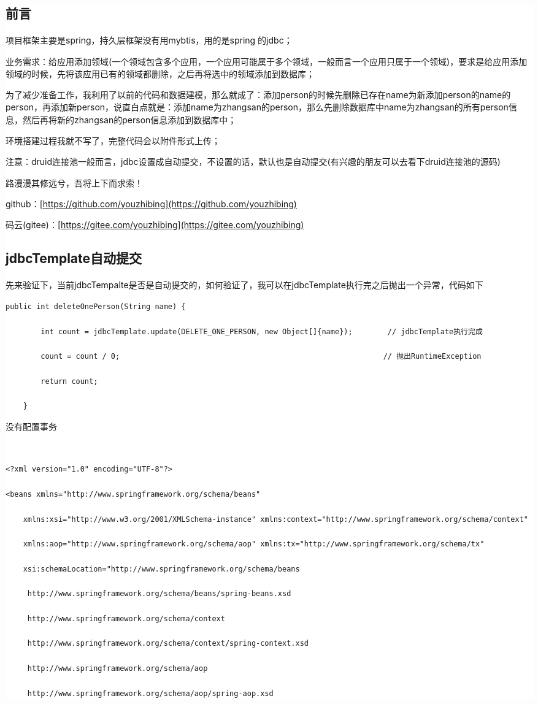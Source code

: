 ## 前言

项目框架主要是spring，持久层框架没有用mybtis，用的是spring 的jdbc；

业务需求：给应用添加领域(一个领域包含多个应用，一个应用可能属于多个领域，一般而言一个应用只属于一个领域)，要求是给应用添加领域的时候，先将该应用已有的领域都删除，之后再将选中的领域添加到数据库；

为了减少准备工作，我利用了以前的代码和数据建模，那么就成了：添加person的时候先删除已存在name为新添加person的name的person，再添加新person，说直白点就是：添加name为zhangsan的person，那么先删除数据库中name为zhangsan的所有person信息，然后再将新的zhangsan的person信息添加到数据库中；

环境搭建过程我就不写了，完整代码会以附件形式上传；

注意：druid连接池一般而言，jdbc设置成自动提交，不设置的话，默认也是自动提交(有兴趣的朋友可以去看下druid连接池的源码)

路漫漫其修远兮，吾将上下而求索！

github：[https://github.com/youzhibing](https://github.com/youzhibing)

码云(gitee)：[https://gitee.com/youzhibing](https://gitee.com/youzhibing)

## jdbcTemplate自动提交

先来验证下，当前jdbcTempalte是否是自动提交的，如何验证了，我可以在jdbcTemplate执行完之后抛出一个异常，代码如下

    
    
    public int deleteOnePerson(String name) {

            int count = jdbcTemplate.update(DELETE_ONE_PERSON, new Object[]{name});        // jdbcTemplate执行完成

            count = count / 0;                                                            // 抛出RuntimeException

            return count;

        }

没有配置事务

![]()![]()

    
    
    <?xml version="1.0" encoding="UTF-8"?>

    <beans xmlns="http://www.springframework.org/schema/beans"

        xmlns:xsi="http://www.w3.org/2001/XMLSchema-instance" xmlns:context="http://www.springframework.org/schema/context"

        xmlns:aop="http://www.springframework.org/schema/aop" xmlns:tx="http://www.springframework.org/schema/tx"

        xsi:schemaLocation="http://www.springframework.org/schema/beans 

         http://www.springframework.org/schema/beans/spring-beans.xsd

         http://www.springframework.org/schema/context

         http://www.springframework.org/schema/context/spring-context.xsd

         http://www.springframework.org/schema/aop

         http://www.springframework.org/schema/aop/spring-aop.xsd
